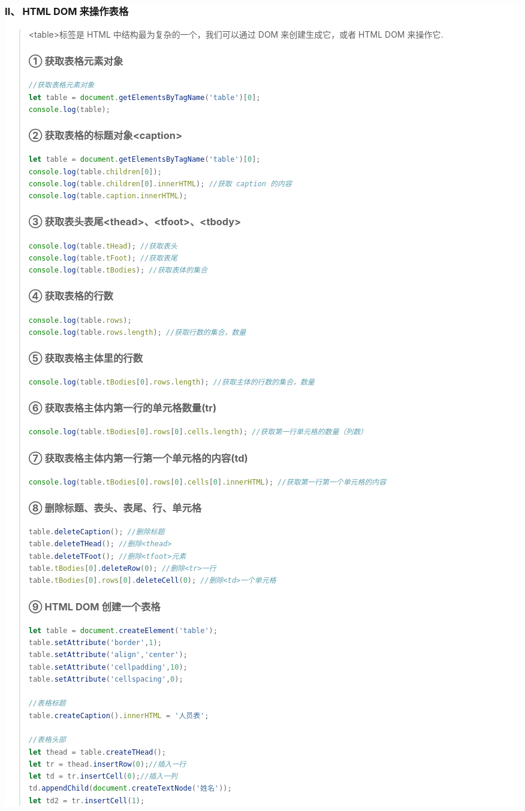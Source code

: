 ### Ⅱ、 HTML DOM 来操作表格
> \<table>标签是 HTML 中结构最为复杂的一个，我们可以通过 DOM 来创建生成它，或者 HTML DOM 来操作它.
> ### ① 获取表格元素对象
> ``` javascript
> //获取表格元素对象
> let table = document.getElementsByTagName('table')[0];
> console.log(table);
> ```
> ### ② 获取表格的标题对象\<caption>
> ``` javascript
> let table = document.getElementsByTagName('table')[0];
> console.log(table.children[0]);
> console.log(table.children[0].innerHTML); //获取 caption 的内容
> console.log(table.caption.innerHTML);
> ``` 
> ### ③ 获取表头表尾\<thead>、\<tfoot>、\<tbody>
> ``` javascript
> console.log(table.tHead); //获取表头
> console.log(table.tFoot); //获取表尾
> console.log(table.tBodies); //获取表体的集合
> ```
> ### ④ 获取表格的行数
> ``` javascript
> console.log(table.rows);
> console.log(table.rows.length); //获取行数的集合，数量
> ```
> ### ⑤ 获取表格主体里的行数
> ``` javascript
> console.log(table.tBodies[0].rows.length); //获取主体的行数的集合，数量
> ```
> ### ⑥ 获取表格主体内第一行的单元格数量(tr)
> ``` javascript
> console.log(table.tBodies[0].rows[0].cells.length); //获取第一行单元格的数量（列数）
> ```
> ### ⑦ 获取表格主体内第一行第一个单元格的内容(td)
> ``` javascript
> console.log(table.tBodies[0].rows[0].cells[0].innerHTML); //获取第一行第一个单元格的内容
> ```
> ### ⑧ 删除标题、表头、表尾、行、单元格
> ``` javascript
> table.deleteCaption(); //删除标题
> table.deleteTHead(); //删除<thead>
> table.deleteTFoot(); //删除<tfoot>元素
> table.tBodies[0].deleteRow(0); //删除<tr>一行
> table.tBodies[0].rows[0].deleteCell(0); //删除<td>一个单元格
> ```
> ### ⑨ HTML DOM 创建一个表格
> ``` javascript
> let table = document.createElement('table');
> table.setAttribute('border',1);
> table.setAttribute('align','center');
> table.setAttribute('cellpadding',10);
> table.setAttribute('cellspacing',0);
> 
> //表格标题
> table.createCaption().innerHTML = '人员表';
> 
> //表格头部
> let thead = table.createTHead();
> let tr = thead.insertRow(0);//插入一行
> let td = tr.insertCell(0);//插入一列
> td.appendChild(document.createTextNode('姓名'));
> let td2 = tr.insertCell(1);